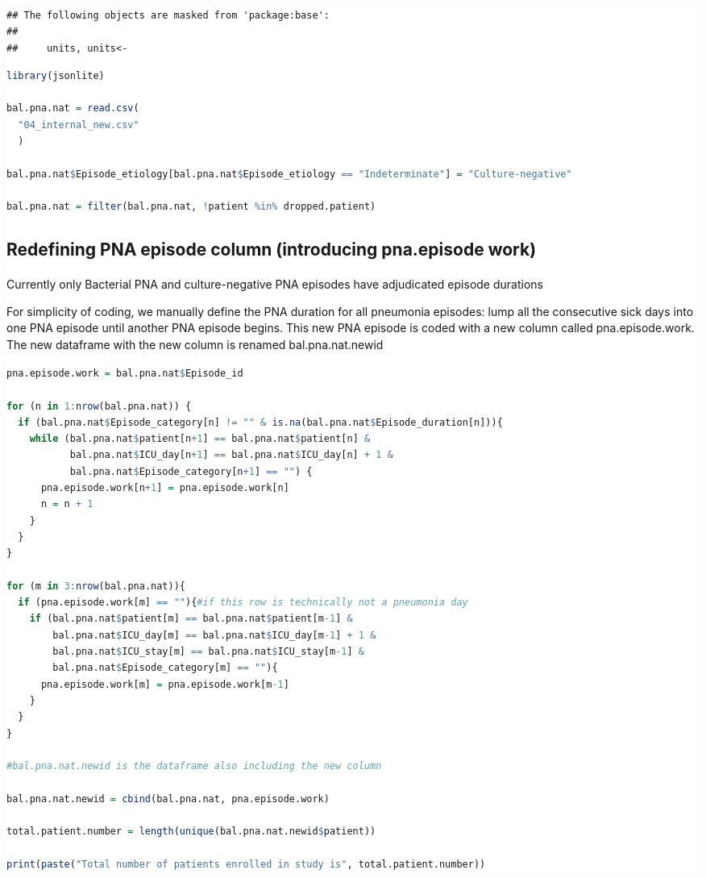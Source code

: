     ## The following objects are masked from 'package:base':
    ## 
    ##     units, units<-

``` r
library(jsonlite)

bal.pna.nat = read.csv(
  "04_internal_new.csv"
  )

bal.pna.nat$Episode_etiology[bal.pna.nat$Episode_etiology == "Indeterminate"] = "Culture-negative"

bal.pna.nat = filter(bal.pna.nat, !patient %in% dropped.patient)
```

## Redefining PNA episode column (introducing pna.episode work)

Currently only Bacterial PNA and culture-negative PNA episodes have
adjudicated episode durations

For simplicity of coding, we manually define the PNA duration for all
pneumonia episodes: lump all the consecutive sick days into one PNA
episode until another PNA episode begins. This new PNA episode is coded
with a new column called pna.episode.work. The new dataframe with the
new column is renamed bal.pna.nat.newid

``` r
pna.episode.work = bal.pna.nat$Episode_id

for (n in 1:nrow(bal.pna.nat)) {
  if (bal.pna.nat$Episode_category[n] != "" & is.na(bal.pna.nat$Episode_duration[n])){
    while (bal.pna.nat$patient[n+1] == bal.pna.nat$patient[n] &
           bal.pna.nat$ICU_day[n+1] == bal.pna.nat$ICU_day[n] + 1 &
           bal.pna.nat$Episode_category[n+1] == "") {
      pna.episode.work[n+1] = pna.episode.work[n]
      n = n + 1
    }
  }
}

for (m in 3:nrow(bal.pna.nat)){
  if (pna.episode.work[m] == ""){#if this row is technically not a pneumonia day
    if (bal.pna.nat$patient[m] == bal.pna.nat$patient[m-1] &
        bal.pna.nat$ICU_day[m] == bal.pna.nat$ICU_day[m-1] + 1 &
        bal.pna.nat$ICU_stay[m] == bal.pna.nat$ICU_stay[m-1] &
        bal.pna.nat$Episode_category[m] == ""){
      pna.episode.work[m] = pna.episode.work[m-1]
    }
  }
}

#bal.pna.nat.newid is the dataframe also including the new column

bal.pna.nat.newid = cbind(bal.pna.nat, pna.episode.work)

total.patient.number = length(unique(bal.pna.nat.newid$patient))

print(paste("Total number of patients enrolled in study is", total.patient.number))
```
